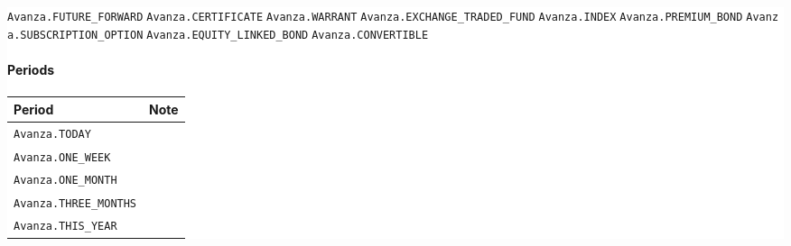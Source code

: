 <td style="text-align:left"><code>Avanza.FUTURE_FORWARD</code></td>
<td style="text-align:left"></td>
</tr>
<tr>
<td style="text-align:left"><code>Avanza.CERTIFICATE</code></td>
<td style="text-align:left"></td>
</tr>
<tr>
<td style="text-align:left"><code>Avanza.WARRANT</code></td>
<td style="text-align:left"></td>
</tr>
<tr>
<td style="text-align:left"><code>Avanza.EXCHANGE_TRADED_FUND</code></td>
<td style="text-align:left"></td>
</tr>
<tr>
<td style="text-align:left"><code>Avanza.INDEX</code></td>
<td style="text-align:left"></td>
</tr>
<tr>
<td style="text-align:left"><code>Avanza.PREMIUM_BOND</code></td>
<td style="text-align:left"></td>
</tr>
<tr>
<td style="text-align:left"><code>Avanza.SUBSCRIPTION_OPTION</code></td>
<td style="text-align:left"></td>
</tr>
<tr>
<td style="text-align:left"><code>Avanza.EQUITY_LINKED_BOND</code></td>
<td style="text-align:left"></td>
</tr>
<tr>
<td style="text-align:left"><code>Avanza.CONVERTIBLE</code></td>
<td style="text-align:left"></td>
</tr>
</tbody>
</table>
<h4>Periods</h4>
<table>
<thead>
<tr>
<th style="text-align:left">Period</th>
<th style="text-align:left">Note</th>
</tr>
</thead>
<tbody>
<tr>
<td style="text-align:left"><code>Avanza.TODAY</code></td>
<td style="text-align:left"></td>
</tr>
<tr>
<td style="text-align:left"><code>Avanza.ONE_WEEK</code></td>
<td style="text-align:left"></td>
</tr>
<tr>
<td style="text-align:left"><code>Avanza.ONE_MONTH</code></td>
<td style="text-align:left"></td>
</tr>
<tr>
<td style="text-align:left"><code>Avanza.THREE_MONTHS</code></td>
<td style="text-align:left"></td>
</tr>
<tr>
<td style="text-align:left"><code>Avanza.THIS_YEAR</code></td>